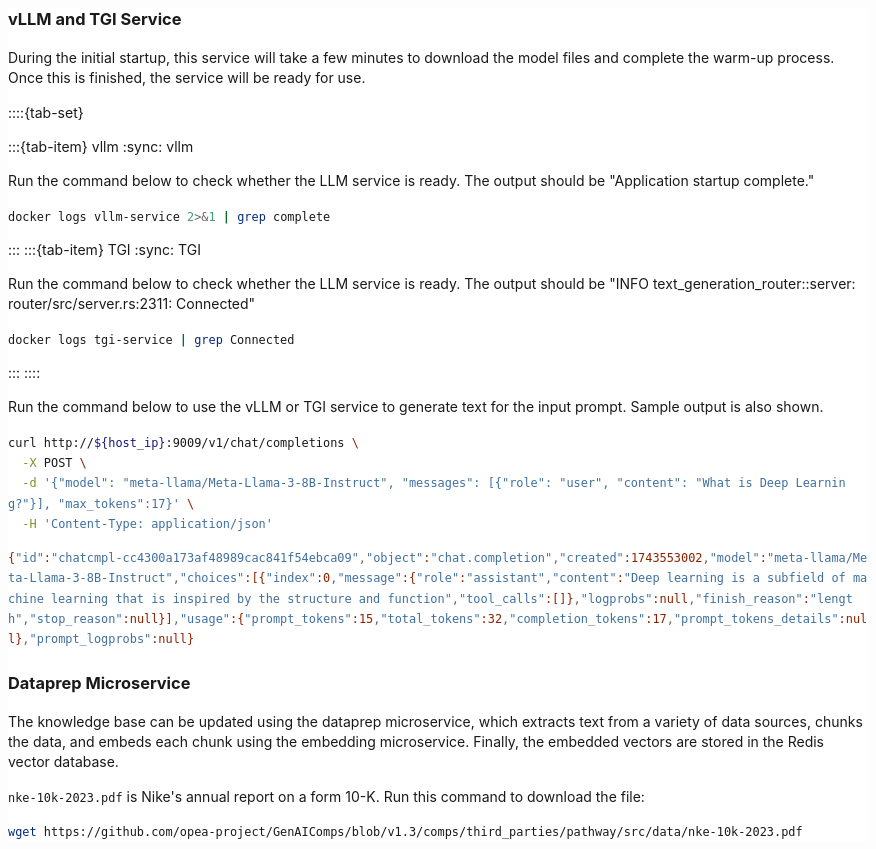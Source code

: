 ### vLLM and TGI Service

During the initial startup, this service will take a few minutes to download the model files and complete the warm-up process. Once this is finished, the service will be ready for use.

::::{tab-set}

:::{tab-item} vllm
:sync: vllm

Run the command below to check whether the LLM service is ready. The output should be "Application startup complete."

```bash
docker logs vllm-service 2>&1 | grep complete
```

:::
:::{tab-item} TGI
:sync: TGI

Run the command below to check whether the LLM service is ready. The output should be "INFO text_generation_router::server: router/src/server.rs:2311: Connected"

```bash
docker logs tgi-service | grep Connected
```

:::
::::

Run the command below to use the vLLM or TGI service to generate text for the input prompt. Sample output is also shown. 
```bash
curl http://${host_ip}:9009/v1/chat/completions \
  -X POST \
  -d '{"model": "meta-llama/Meta-Llama-3-8B-Instruct", "messages": [{"role": "user", "content": "What is Deep Learning?"}], "max_tokens":17}' \
  -H 'Content-Type: application/json'
```

```bash
{"id":"chatcmpl-cc4300a173af48989cac841f54ebca09","object":"chat.completion","created":1743553002,"model":"meta-llama/Meta-Llama-3-8B-Instruct","choices":[{"index":0,"message":{"role":"assistant","content":"Deep learning is a subfield of machine learning that is inspired by the structure and function","tool_calls":[]},"logprobs":null,"finish_reason":"length","stop_reason":null}],"usage":{"prompt_tokens":15,"total_tokens":32,"completion_tokens":17,"prompt_tokens_details":null},"prompt_logprobs":null}
```

### Dataprep Microservice

The knowledge base can be updated using the dataprep microservice, which extracts text from a variety of data sources, chunks the data, and embeds each chunk using the embedding microservice. Finally, the embedded vectors are stored in the Redis vector database.

`nke-10k-2023.pdf` is Nike's annual report on a form 10-K. Run this command to download the file:
```bash
wget https://github.com/opea-project/GenAIComps/blob/v1.3/comps/third_parties/pathway/src/data/nke-10k-2023.pdf
```

